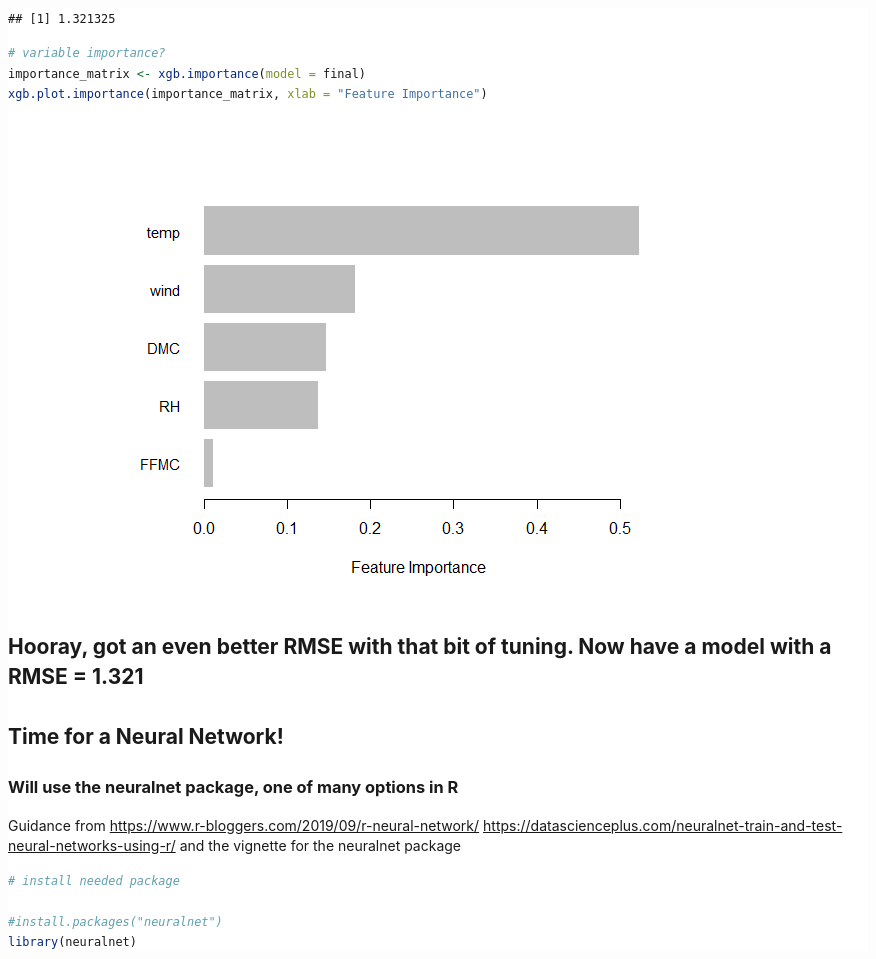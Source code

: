     ## [1] 1.321325

``` r
# variable importance?
importance_matrix <- xgb.importance(model = final)
xgb.plot.importance(importance_matrix, xlab = "Feature Importance")
```

![](ForestFireAreaNotebookThruSVM_files/figure-gfm/unnamed-chunk-20-1.png)

## Hooray, got an even better RMSE with that bit of tuning. Now have a model with a RMSE = 1.321

## Time for a Neural Network!

### Will use the neuralnet package, one of many options in R

Guidance from <https://www.r-bloggers.com/2019/09/r-neural-network/>
<https://datascienceplus.com/neuralnet-train-and-test-neural-networks-using-r/>
and the vignette for the neuralnet package

``` r
# install needed package

#install.packages("neuralnet")
library(neuralnet)
```
